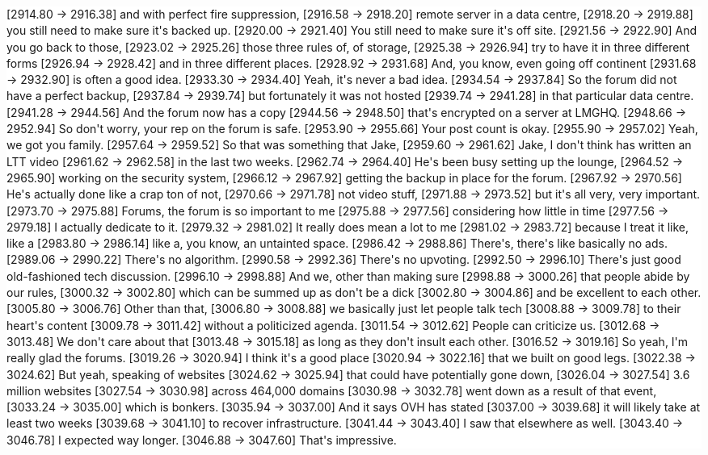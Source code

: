 [2914.80 → 2916.38] and with perfect fire suppression,
[2916.58 → 2918.20] remote server in a data centre,
[2918.20 → 2919.88] you still need to make sure it's backed up.
[2920.00 → 2921.40] You still need to make sure it's off site.
[2921.56 → 2922.90] And you go back to those,
[2923.02 → 2925.26] those three rules of, of storage,
[2925.38 → 2926.94] try to have it in three different forms
[2926.94 → 2928.42] and in three different places.
[2928.92 → 2931.68] And, you know, even going off continent
[2931.68 → 2932.90] is often a good idea.
[2933.30 → 2934.40] Yeah, it's never a bad idea.
[2934.54 → 2937.84] So the forum did not have a perfect backup,
[2937.84 → 2939.74] but fortunately it was not hosted
[2939.74 → 2941.28] in that particular data centre.
[2941.28 → 2944.56] And the forum now has a copy
[2944.56 → 2948.50] that's encrypted on a server at LMGHQ.
[2948.66 → 2952.94] So don't worry, your rep on the forum is safe.
[2953.90 → 2955.66] Your post count is okay.
[2955.90 → 2957.02] Yeah, we got you family.
[2957.64 → 2959.52] So that was something that Jake,
[2959.60 → 2961.62] Jake, I don't think has written an LTT video
[2961.62 → 2962.58] in the last two weeks.
[2962.74 → 2964.40] He's been busy setting up the lounge,
[2964.52 → 2965.90] working on the security system,
[2966.12 → 2967.92] getting the backup in place for the forum.
[2967.92 → 2970.56] He's actually done like a crap ton of not,
[2970.66 → 2971.78] not video stuff,
[2971.88 → 2973.52] but it's all very, very important.
[2973.70 → 2975.88] Forums, the forum is so important to me
[2975.88 → 2977.56] considering how little in time
[2977.56 → 2979.18] I actually dedicate to it.
[2979.32 → 2981.02] It really does mean a lot to me
[2981.02 → 2983.72] because I treat it like, like a
[2983.80 → 2986.14] like a, you know, an untainted space.
[2986.42 → 2988.86] There's, there's like basically no ads.
[2989.06 → 2990.22] There's no algorithm.
[2990.58 → 2992.36] There's no upvoting.
[2992.50 → 2996.10] There's just good old-fashioned tech discussion.
[2996.10 → 2998.88] And we, other than making sure
[2998.88 → 3000.26] that people abide by our rules,
[3000.32 → 3002.80] which can be summed up as don't be a dick
[3002.80 → 3004.86] and be excellent to each other.
[3005.80 → 3006.76] Other than that,
[3006.80 → 3008.88] we basically just let people talk tech
[3008.88 → 3009.78] to their heart's content
[3009.78 → 3011.42] without a politicized agenda.
[3011.54 → 3012.62] People can criticize us.
[3012.68 → 3013.48] We don't care about that
[3013.48 → 3015.18] as long as they don't insult each other.
[3016.52 → 3019.16] So yeah, I'm really glad the forums.
[3019.26 → 3020.94] I think it's a good place
[3020.94 → 3022.16] that we built on good legs.
[3022.38 → 3024.62] But yeah, speaking of websites
[3024.62 → 3025.94] that could have potentially gone down,
[3026.04 → 3027.54] 3.6 million websites
[3027.54 → 3030.98] across 464,000 domains
[3030.98 → 3032.78] went down as a result of that event,
[3033.24 → 3035.00] which is bonkers.
[3035.94 → 3037.00] And it says OVH has stated
[3037.00 → 3039.68] it will likely take at least two weeks
[3039.68 → 3041.10] to recover infrastructure.
[3041.44 → 3043.40] I saw that elsewhere as well.
[3043.40 → 3046.78] I expected way longer.
[3046.88 → 3047.60] That's impressive.